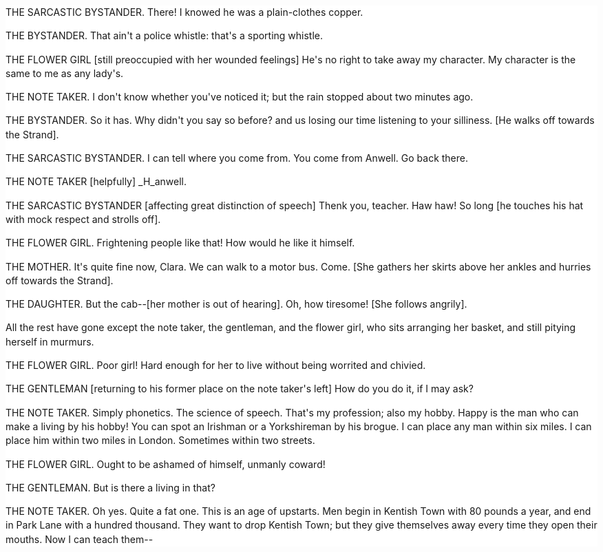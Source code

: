 THE SARCASTIC BYSTANDER. There! I knowed he was a plain-clothes copper.

THE BYSTANDER. That ain't a police whistle: that's a sporting whistle.

THE FLOWER GIRL [still preoccupied with her wounded feelings] He's no
right to take away my character. My character is the same to me as any
lady's.

THE NOTE TAKER. I don't know whether you've noticed it; but the rain
stopped about two minutes ago.

THE BYSTANDER. So it has. Why didn't you say so before? and us losing
our time listening to your silliness. [He walks off towards the Strand].

THE SARCASTIC BYSTANDER. I can tell where you come from. You come from
Anwell. Go back there.

THE NOTE TAKER [helpfully] _H_anwell.

THE SARCASTIC BYSTANDER [affecting great distinction of speech] Thenk
you, teacher. Haw haw! So long [he touches his hat with mock respect
and strolls off].

THE FLOWER GIRL. Frightening people like that! How would he like it
himself.

THE MOTHER. It's quite fine now, Clara. We can walk to a motor bus.
Come. [She gathers her skirts above her ankles and hurries off towards
the Strand].

THE DAUGHTER. But the cab--[her mother is out of hearing]. Oh, how
tiresome! [She follows angrily].

All the rest have gone except the note taker, the gentleman, and the
flower girl, who sits arranging her basket, and still pitying herself
in murmurs.

THE FLOWER GIRL. Poor girl! Hard enough for her to live without being
worrited and chivied.

THE GENTLEMAN [returning to his former place on the note taker's left]
How do you do it, if I may ask?

THE NOTE TAKER. Simply phonetics. The science of speech. That's my
profession; also my hobby. Happy is the man who can make a living by
his hobby! You can spot an Irishman or a Yorkshireman by his brogue. I
can place any man within six miles. I can place him within two miles in
London. Sometimes within two streets.

THE FLOWER GIRL. Ought to be ashamed of himself, unmanly coward!

THE GENTLEMAN. But is there a living in that?

THE NOTE TAKER. Oh yes. Quite a fat one. This is an age of upstarts.
Men begin in Kentish Town with 80 pounds a year, and end in Park Lane
with a hundred thousand. They want to drop Kentish Town; but they give
themselves away every time they open their mouths. Now I can teach
them--
